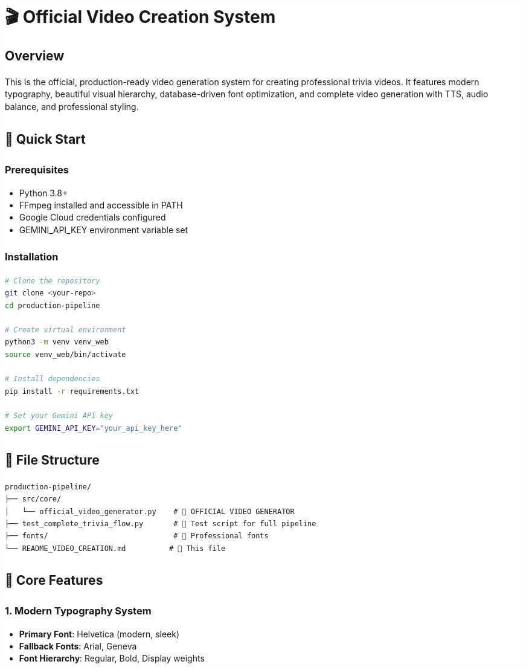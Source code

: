 # 🎬 Official Video Creation System

## Overview
This is the official, production-ready video generation system for creating professional trivia videos. It features modern typography, beautiful visual hierarchy, database-driven font optimization, and complete video generation with TTS, audio balance, and professional styling.

## 🚀 Quick Start

### Prerequisites
- Python 3.8+
- FFmpeg installed and accessible in PATH
- Google Cloud credentials configured
- GEMINI_API_KEY environment variable set

### Installation
```bash
# Clone the repository
git clone <your-repo>
cd production-pipeline

# Create virtual environment
python3 -m venv venv_web
source venv_web/bin/activate

# Install dependencies
pip install -r requirements.txt

# Set your Gemini API key
export GEMINI_API_KEY="your_api_key_here"
```

## 📁 File Structure
```
production-pipeline/
├── src/core/
│   └── official_video_generator.py    # 🎯 OFFICIAL VIDEO GENERATOR
├── test_complete_trivia_flow.py       # 🧪 Test script for full pipeline
├── fonts/                             # 🎨 Professional fonts
└── README_VIDEO_CREATION.md          # 📖 This file
```

## 🎯 Core Features

### 1. **Modern Typography System**
- **Primary Font**: Helvetica (modern, sleek)
- **Fallback Fonts**: Arial, Geneva
- **Font Hierarchy**: Regular, Bold, Display weights
